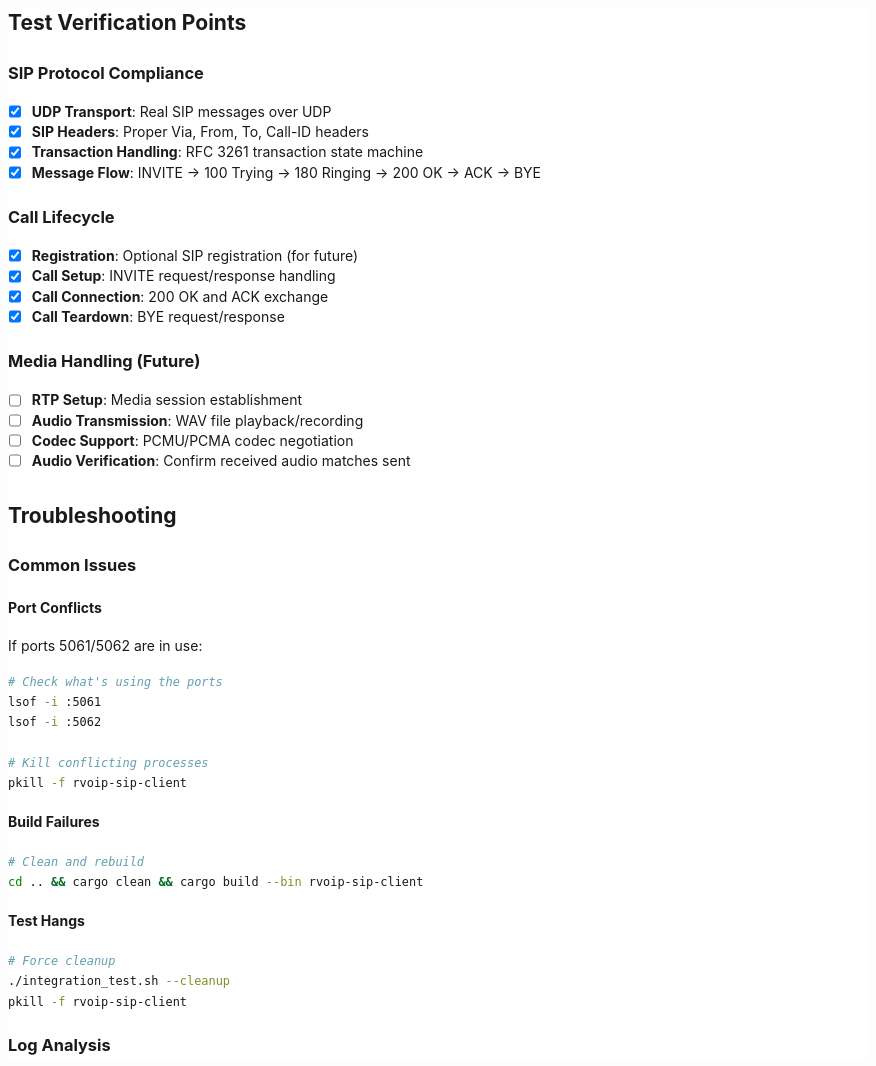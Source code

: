 ## Test Verification Points

### SIP Protocol Compliance
- [x] **UDP Transport**: Real SIP messages over UDP
- [x] **SIP Headers**: Proper Via, From, To, Call-ID headers
- [x] **Transaction Handling**: RFC 3261 transaction state machine
- [x] **Message Flow**: INVITE → 100 Trying → 180 Ringing → 200 OK → ACK → BYE

### Call Lifecycle
- [x] **Registration**: Optional SIP registration (for future)
- [x] **Call Setup**: INVITE request/response handling
- [x] **Call Connection**: 200 OK and ACK exchange
- [x] **Call Teardown**: BYE request/response

### Media Handling (Future)
- [ ] **RTP Setup**: Media session establishment
- [ ] **Audio Transmission**: WAV file playback/recording
- [ ] **Codec Support**: PCMU/PCMA codec negotiation
- [ ] **Audio Verification**: Confirm received audio matches sent

## Troubleshooting

### Common Issues

#### Port Conflicts
If ports 5061/5062 are in use:
```bash
# Check what's using the ports
lsof -i :5061
lsof -i :5062

# Kill conflicting processes
pkill -f rvoip-sip-client
```

#### Build Failures
```bash
# Clean and rebuild
cd .. && cargo clean && cargo build --bin rvoip-sip-client
```

#### Test Hangs
```bash
# Force cleanup
./integration_test.sh --cleanup
pkill -f rvoip-sip-client
```

### Log Analysis
